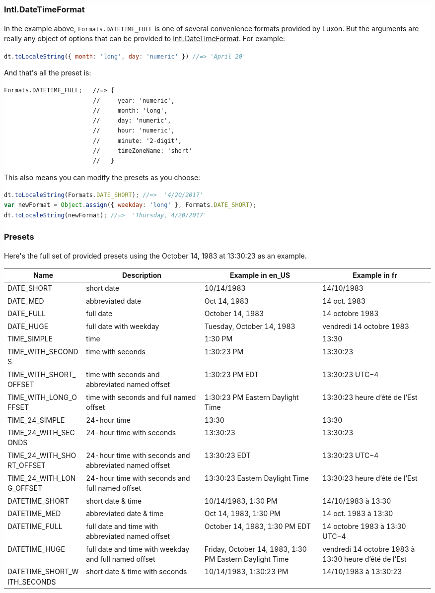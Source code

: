 ### Intl.DateTimeFormat

In the example above, `Formats.DATETIME_FULL` is one of several convenience formats provided by Luxon. But the arguments are really any object of options that can be provided to [Intl.DateTimeFormat](https://developer.mozilla.org/en-US/docs/Web/JavaScript/Reference/Global_Objects/DateTimeFormat). For example:

```js
dt.toLocaleString({ month: 'long', day: 'numeric' }) //=> 'April 20'
```

And that's all the preset is:

```
Formats.DATETIME_FULL;   //=> {
                         //     year: 'numeric',
                         //     month: 'long',
                         //     day: 'numeric',
                         //     hour: 'numeric',
                         //     minute: '2-digit',
                         //     timeZoneName: 'short'
                         //   }

```

This also means you can modify the presets as you choose:

```js
dt.toLocaleString(Formats.DATE_SHORT); //=>  '4/20/2017'
var newFormat = Object.assign({ weekday: 'long' }, Formats.DATE_SHORT);
dt.toLocaleString(newFormat); //=>  'Thursday, 4/20/2017'
```

### Presets

Here's the full set of provided presets using the October 14, 1983 at 13:30:23 as an example.

| Name                        | Description                                                        | Example in en_US                                           | Example in fr                                            |
| ---                         | ---                                                                | ---                                                        | ---                                                      |
| DATE_SHORT                  | short date                                                         | 10/14/1983                                                 | 14/10/1983                                               |
| DATE_MED                    | abbreviated date                                                   | Oct 14, 1983                                               | 14 oct. 1983                                             |
| DATE_FULL                   | full date                                                          | October 14, 1983                                           | 14 octobre 1983                                          |
| DATE_HUGE                   | full date with weekday                                             | Tuesday, October 14, 1983                                  | vendredi 14 octobre 1983                                 |
| TIME_SIMPLE                 | time                                                               | 1:30 PM                                                    | 13:30                                                    |
| TIME_WITH_SECONDS           | time with seconds                                                  | 1:30:23 PM                                                 | 13:30:23                                                 |
| TIME_WITH_SHORT_OFFSET      | time with seconds and abbreviated named offset                     | 1:30:23 PM EDT                                             | 13:30:23 UTC−4                                           |
| TIME_WITH_LONG_OFFSET       | time with seconds and full named offset                            | 1:30:23 PM Eastern Daylight Time                           | 13:30:23 heure d’été de l’Est                            |
| TIME_24_SIMPLE              | 24-hour time                                                       | 13:30                                                      | 13:30                                                    |
| TIME_24_WITH_SECONDS        | 24-hour time with seconds                                          | 13:30:23                                                   | 13:30:23                                                 |
| TIME_24_WITH_SHORT_OFFSET   | 24-hour time with seconds and abbreviated named offset             | 13:30:23 EDT                                               | 13:30:23 UTC−4                                           |
| TIME_24_WITH_LONG_OFFSET    | 24-hour time with seconds and full named offset                    | 13:30:23 Eastern Daylight Time                             | 13:30:23 heure d’été de l’Est                            |
| DATETIME_SHORT              | short date & time                                                  | 10/14/1983, 1:30 PM                                        | 14/10/1983 à 13:30                                       |
| DATETIME_MED                | abbreviated date & time                                            | Oct 14, 1983, 1:30 PM                                      | 14 oct. 1983 à 13:30                                     |
| DATETIME_FULL               | full date and time with abbreviated named offset                   | October 14, 1983, 1:30 PM EDT                              | 14 octobre 1983 à 13:30 UTC−4                            |
| DATETIME_HUGE               | full date and time with weekday and full named offset              | Friday, October 14, 1983, 1:30 PM Eastern Daylight Time    | vendredi 14 octobre 1983 à 13:30 heure d’été de l’Est    |
| DATETIME_SHORT_WITH_SECONDS | short date & time with seconds                                     | 10/14/1983, 1:30:23 PM                                     | 14/10/1983 à 13:30:23                                    |